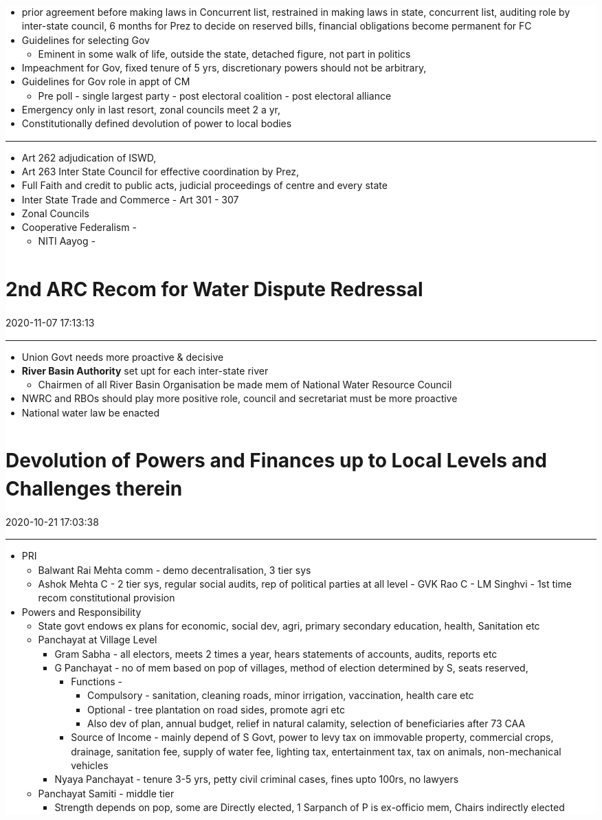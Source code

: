 - prior agreement before making laws in Concurrent list, restrained in making laws in state, concurrent list, auditing role by inter-state council, 6 months for Prez to decide on reserved bills, financial obligations become permanent for FC
- Guidelines for selecting Gov
	- Eminent in some walk of life, outside the state, detached figure, not part in politics
- Impeachment for Gov, fixed tenure of 5 yrs, discretionary powers should not be arbitrary,
- Guidelines for Gov role in appt of CM
	- Pre poll - single largest party - post electoral coalition - post electoral alliance
- Emergency only in last resort, zonal councils meet 2 a yr,
- Constitutionally defined devolution of power to local bodies
---
- Art 262 adjudication of ISWD,
- Art 263 Inter State Council for effective coordination by Prez,
- Full Faith and credit to public acts, judicial proceedings of centre and every state
- Inter State Trade and Commerce - Art 301 - 307
- Zonal Councils
- Cooperative Federalism -
    - NITI Aayog -

# 2nd ARC Recom for Water Dispute Redressal

2020-11-07 17:13:13


---

- Union Govt needs more proactive & decisive
- **River Basin Authority** set upt for each inter-state river
    - Chairmen of all River Basin Organisation be made mem of National Water Resource Council
- NWRC and RBOs should play more positive role, council and secretariat must be more proactive
- National water law be enacted

# Devolution of Powers and Finances up to Local Levels and Challenges therein

2020-10-21 17:03:38


---

- PRI
    - Balwant Rai Mehta comm - demo decentralisation, 3 tier sys
    - Ashok Mehta C - 2 tier sys, regular social audits, rep of political parties at all level - GVK Rao C - LM Singhvi - 1st time recom constitutional provision
- Powers and Responsibility
    - State govt endows ex plans for economic, social dev, agri, primary secondary education, health, Sanitation etc
    - Panchayat at Village Level
        - Gram Sabha - all electors, meets 2 times a year, hears statements of accounts, audits, reports etc
        - G Panchayat - no of mem based on pop of villages, method of election determined by S, seats reserved,
            - Functions -
                - Compulsory - sanitation, cleaning roads, minor irrigation, vaccination, health care etc
                - Optional - tree plantation on road sides, promote agri etc
                - Also dev of plan, annual budget, relief in natural calamity, selection of beneficiaries after 73 CAA
            - Source of Income - mainly depend of S Govt, power to levy tax on immovable property, commercial crops, drainage, sanitation fee, supply of water fee, lighting tax, entertainment tax, tax on animals, non-mechanical vehicles
        - Nyaya Panchayat - tenure 3-5 yrs, petty civil criminal cases, fines upto 100rs, no lawyers
    - Panchayat Samiti - middle tier
        - Strength depends on pop, some are Directly elected, 1 Sarpanch of P is ex-officio mem, Chairs indirectly elected